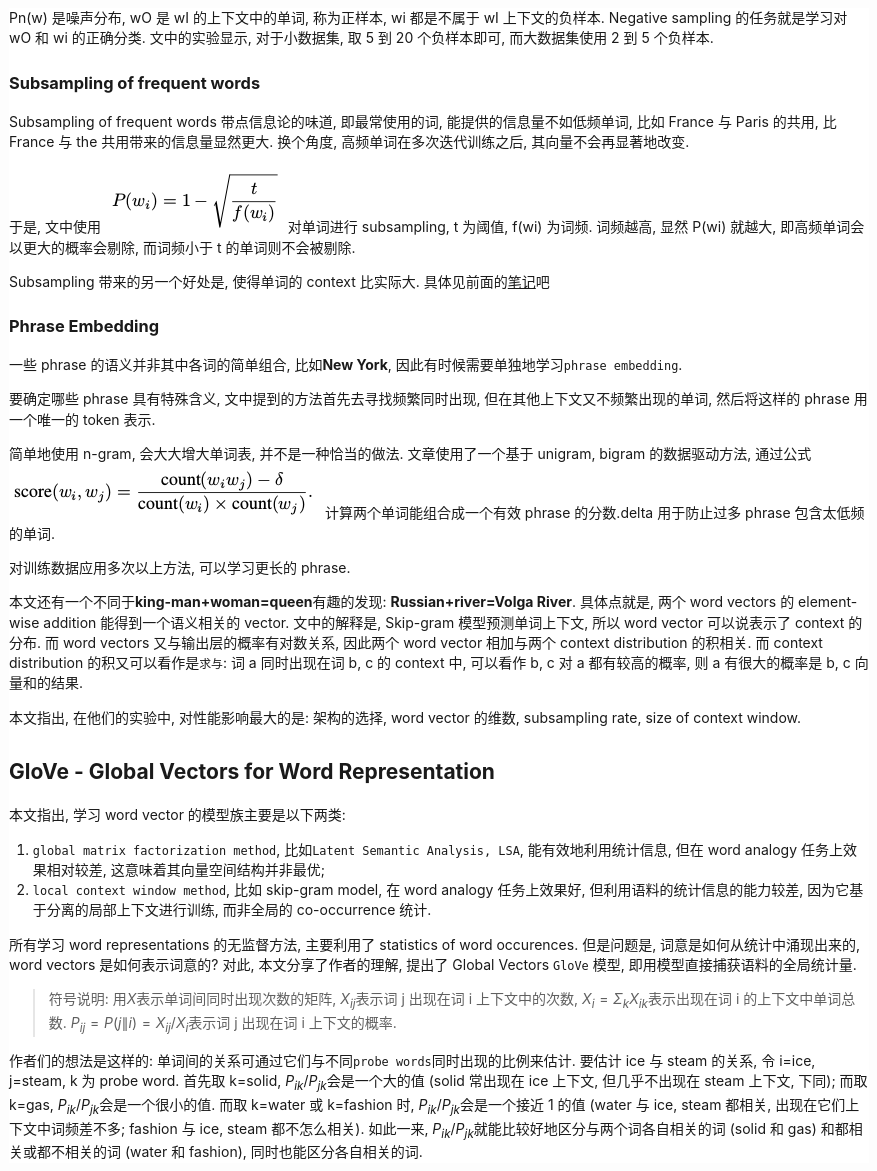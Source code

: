 Pn(w) 是噪声分布, wO 是 wI 的上下文中的单词, 称为正样本, wi 都是不属于 wI 上下文的负样本. Negative sampling 的任务就是学习对 wO 和 wi 的正确分类. 文中的实验显示, 对于小数据集, 取 5 到 20 个负样本即可, 而大数据集使用 2 到 5 个负样本.

### Subsampling of frequent words

Subsampling of frequent words 带点信息论的味道, 即最常使用的词, 能提供的信息量不如低频单词, 比如 France 与 Paris 的共用, 比 France 与 the 共用带来的信息量显然更大. 换个角度, 高频单词在多次迭代训练之后, 其向量不会再显著地改变.

于是, 文中使用 ![subsampling_of_frequent_words.png](/img/2018-01-26-word_embeddings_3/subsampling_of_frequent_words.png) 对单词进行 subsampling, t 为阈值, f(wi) 为词频. 词频越高, 显然 P(wi) 就越大, 即高频单词会以更大的概率会剔除, 而词频小于 t 的单词则不会被剔除.

Subsampling 带来的另一个好处是, 使得单词的 context 比实际大. 具体见前面的[笔记](http://kissg.me/2017/12/25/word_embeddings_0to1/)吧

### Phrase Embedding

一些 phrase 的语义并非其中各词的简单组合, 比如**New York**, 因此有时候需要单独地学习`phrase embedding`.

要确定哪些 phrase 具有特殊含义, 文中提到的方法首先去寻找频繁同时出现, 但在其他上下文又不频繁出现的单词, 然后将这样的 phrase 用一个唯一的 token 表示.

简单地使用 n-gram, 会大大增大单词表, 并不是一种恰当的做法. 文章使用了一个基于 unigram, bigram 的数据驱动方法, 通过公式 ![phrase_score.png](/img/2018-01-26-word_embeddings_3/phrase_score.png) 计算两个单词能组合成一个有效 phrase 的分数.delta 用于防止过多 phrase 包含太低频的单词.

对训练数据应用多次以上方法, 可以学习更长的 phrase.

本文还有一个不同于**king-man+woman=queen**有趣的发现: **Russian+river=Volga River**. 具体点就是, 两个 word vectors 的 element-wise addition 能得到一个语义相关的 vector. 文中的解释是, Skip-gram 模型预测单词上下文, 所以 word vector 可以说表示了 context 的分布. 而 word vectors 又与输出层的概率有对数关系, 因此两个 word vector 相加与两个 context distribution 的积相关. 而 context distribution 的积又可以看作是`求与`: 词 a 同时出现在词 b, c 的 context 中, 可以看作 b, c 对 a 都有较高的概率, 则 a 有很大的概率是 b, c 向量和的结果.

本文指出, 在他们的实验中, 对性能影响最大的是: 架构的选择, word vector 的维数, subsampling rate, size of context window.

## GloVe - Global Vectors for Word Representation

本文指出, 学习 word vector 的模型族主要是以下两类:

1. `global matrix factorization method`, 比如`Latent Semantic Analysis, LSA`, 能有效地利用统计信息, 但在 word analogy 任务上效果相对较差, 这意味着其向量空间结构并非最优;
2. `local context window method`, 比如 skip-gram model, 在 word analogy 任务上效果好, 但利用语料的统计信息的能力较差, 因为它基于分离的局部上下文进行训练, 而非全局的 co-occurrence 统计.

所有学习 word representations 的无监督方法, 主要利用了 statistics of word occurences. 但是问题是, 词意是如何从统计中涌现出来的, word vectors 是如何表示词意的? 对此, 本文分享了作者的理解, 提出了 Global Vectors `GloVe` 模型, 即用模型直接捕获语料的全局统计量.

> 符号说明: 用$X$表示单词间同时出现次数的矩阵, $X_{ij}$表示词 j 出现在词 i 上下文中的次数, $X_i=\Sigma_k X_{ik}$表示出现在词 i 的上下文中单词总数. $P_{ij}=P(j\|i)=X_{ij}/X_i$表示词 j 出现在词 i 上下文的概率.

作者们的想法是这样的: 单词间的关系可通过它们与不同`probe words`同时出现的比例来估计. 要估计 ice 与 steam 的关系, 令 i=ice, j=steam, k 为 probe word. 首先取 k=solid, $P_{ik}/P_{jk}$会是一个大的值 (solid 常出现在 ice 上下文, 但几乎不出现在 steam 上下文, 下同); 而取 k=gas, $P_{ik}/P_{jk}$会是一个很小的值. 而取 k=water 或 k=fashion 时, $P_{ik}/P_{jk}$会是一个接近 1 的值 (water 与 ice, steam 都相关, 出现在它们上下文中词频差不多; fashion 与 ice, steam 都不怎么相关). 如此一来, $P_{ik}/P_{jk}$就能比较好地区分与两个词各自相关的词 (solid 和 gas) 和都相关或都不相关的词 (water 和 fashion), 同时也能区分各自相关的词.
